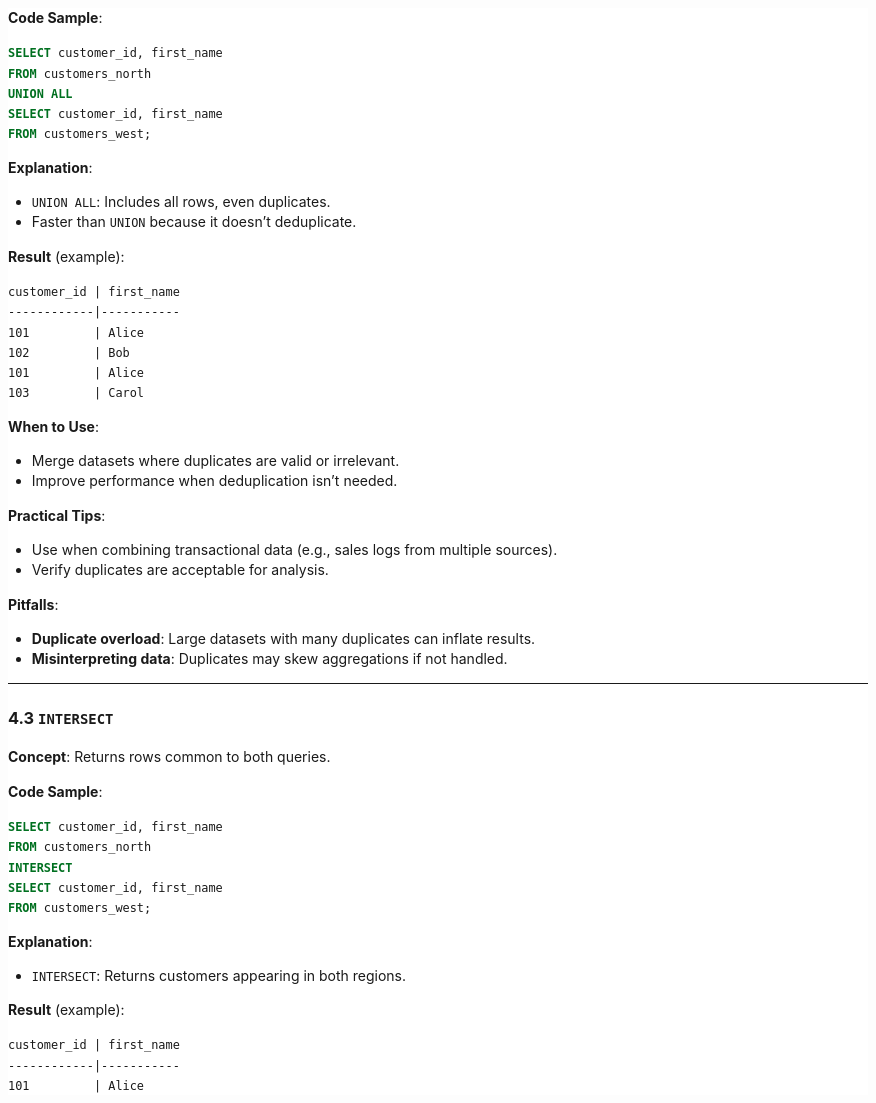 **Code Sample**:
```sql
SELECT customer_id, first_name
FROM customers_north
UNION ALL
SELECT customer_id, first_name
FROM customers_west;
```

**Explanation**:
- `UNION ALL`: Includes all rows, even duplicates.
- Faster than `UNION` because it doesn’t deduplicate.

**Result** (example):
```
customer_id | first_name
------------|-----------
101         | Alice
102         | Bob
101         | Alice
103         | Carol
```

**When to Use**:
- Merge datasets where duplicates are valid or irrelevant.
- Improve performance when deduplication isn’t needed.

**Practical Tips**:
- Use when combining transactional data (e.g., sales logs from multiple sources).
- Verify duplicates are acceptable for analysis.

**Pitfalls**:
- **Duplicate overload**: Large datasets with many duplicates can inflate results.
- **Misinterpreting data**: Duplicates may skew aggregations if not handled.

---

### 4.3 `INTERSECT`
**Concept**: Returns rows common to both queries.

**Code Sample**:
```sql
SELECT customer_id, first_name
FROM customers_north
INTERSECT
SELECT customer_id, first_name
FROM customers_west;
```

**Explanation**:
- `INTERSECT`: Returns customers appearing in both regions.

**Result** (example):
```
customer_id | first_name
------------|-----------
101         | Alice
```

